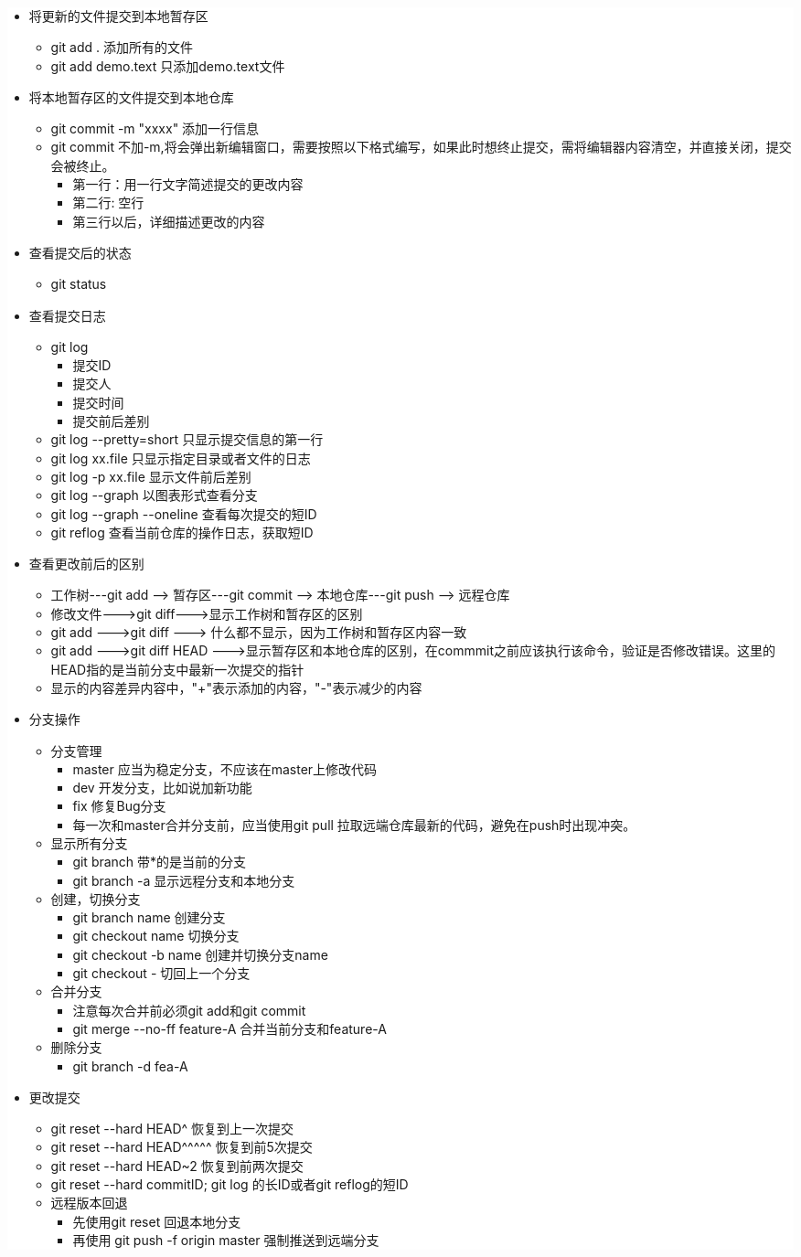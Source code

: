 * 将更新的文件提交到本地暂存区
    * git add .    添加所有的文件
    * git add demo.text 只添加demo.text文件
* 将本地暂存区的文件提交到本地仓库
    * git commit -m "xxxx"  添加一行信息
    * git commit 不加-m,将会弹出新编辑窗口，需要按照以下格式编写，如果此时想终止提交，需将编辑器内容清空，并直接关闭，提交会被终止。
        * 第一行：用一行文字简述提交的更改内容
        * 第二行: 空行
        * 第三行以后，详细描述更改的内容

* 查看提交后的状态
    * git status
* 查看提交日志
    * git log 
        * 提交ID
        * 提交人
        * 提交时间
        * 提交前后差别
    * git log --pretty=short 只显示提交信息的第一行
    * git log xx.file 只显示指定目录或者文件的日志
    * git log -p xx.file 显示文件前后差别
    * git log --graph 以图表形式查看分支
    * git log --graph --oneline 查看每次提交的短ID
    * git reflog 查看当前仓库的操作日志，获取短ID
* 查看更改前后的区别
    * 工作树---git add --> 暂存区---git commit --> 本地仓库---git push --> 远程仓库
    * 修改文件--->git diff--->显示工作树和暂存区的区别
    * git add --->git diff ---> 什么都不显示，因为工作树和暂存区内容一致
    * git add --->git diff HEAD --->显示暂存区和本地仓库的区别，在commmit之前应该执行该命令，验证是否修改错误。这里的HEAD指的是当前分支中最新一次提交的指针
    * 显示的内容差异内容中，"+"表示添加的内容，"-"表示减少的内容
* 分支操作
    * 分支管理
        * master 应当为稳定分支，不应该在master上修改代码
        * dev 开发分支，比如说加新功能
        * fix 修复Bug分支
        * 每一次和master合并分支前，应当使用git pull 拉取远端仓库最新的代码，避免在push时出现冲突。
    * 显示所有分支
        * git branch  带*的是当前的分支
        * git branch -a 显示远程分支和本地分支
    * 创建，切换分支
        * git branch name 创建分支
        * git checkout name 切换分支
        * git checkout -b name 创建并切换分支name
        * git checkout - 切回上一个分支
    * 合并分支
        * 注意每次合并前必须git add和git commit 
        * git merge --no-ff feature-A  合并当前分支和feature-A
    * 删除分支
        * git branch -d fea-A
* 更改提交
    * git reset --hard  HEAD^ 恢复到上一次提交
    * git reset --hard  HEAD^^^^^ 恢复到前5次提交
    * git reset --hard  HEAD~2  恢复到前两次提交
    * git reset --hard  commitID;  git log 的长ID或者git reflog的短ID
    * 远程版本回退
        * 先使用git reset 回退本地分支
        * 再使用 git push -f origin master 强制推送到远端分支
